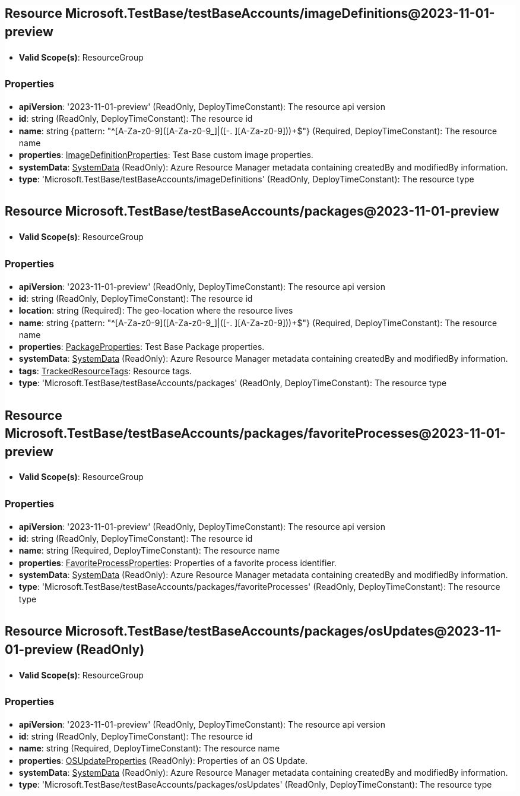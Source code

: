 
## Resource Microsoft.TestBase/testBaseAccounts/imageDefinitions@2023-11-01-preview
* **Valid Scope(s)**: ResourceGroup
### Properties
* **apiVersion**: '2023-11-01-preview' (ReadOnly, DeployTimeConstant): The resource api version
* **id**: string (ReadOnly, DeployTimeConstant): The resource id
* **name**: string {pattern: "^[A-Za-z0-9]([A-Za-z0-9_]|([-. ][A-Za-z0-9]))+$"} (Required, DeployTimeConstant): The resource name
* **properties**: [ImageDefinitionProperties](#imagedefinitionproperties): Test Base custom image properties.
* **systemData**: [SystemData](#systemdata) (ReadOnly): Azure Resource Manager metadata containing createdBy and modifiedBy information.
* **type**: 'Microsoft.TestBase/testBaseAccounts/imageDefinitions' (ReadOnly, DeployTimeConstant): The resource type

## Resource Microsoft.TestBase/testBaseAccounts/packages@2023-11-01-preview
* **Valid Scope(s)**: ResourceGroup
### Properties
* **apiVersion**: '2023-11-01-preview' (ReadOnly, DeployTimeConstant): The resource api version
* **id**: string (ReadOnly, DeployTimeConstant): The resource id
* **location**: string (Required): The geo-location where the resource lives
* **name**: string {pattern: "^[A-Za-z0-9]([A-Za-z0-9_]|([-. ][A-Za-z0-9]))+$"} (Required, DeployTimeConstant): The resource name
* **properties**: [PackageProperties](#packageproperties): Test Base Package properties.
* **systemData**: [SystemData](#systemdata) (ReadOnly): Azure Resource Manager metadata containing createdBy and modifiedBy information.
* **tags**: [TrackedResourceTags](#trackedresourcetags): Resource tags.
* **type**: 'Microsoft.TestBase/testBaseAccounts/packages' (ReadOnly, DeployTimeConstant): The resource type

## Resource Microsoft.TestBase/testBaseAccounts/packages/favoriteProcesses@2023-11-01-preview
* **Valid Scope(s)**: ResourceGroup
### Properties
* **apiVersion**: '2023-11-01-preview' (ReadOnly, DeployTimeConstant): The resource api version
* **id**: string (ReadOnly, DeployTimeConstant): The resource id
* **name**: string (Required, DeployTimeConstant): The resource name
* **properties**: [FavoriteProcessProperties](#favoriteprocessproperties): Properties of a favorite process identifier.
* **systemData**: [SystemData](#systemdata) (ReadOnly): Azure Resource Manager metadata containing createdBy and modifiedBy information.
* **type**: 'Microsoft.TestBase/testBaseAccounts/packages/favoriteProcesses' (ReadOnly, DeployTimeConstant): The resource type

## Resource Microsoft.TestBase/testBaseAccounts/packages/osUpdates@2023-11-01-preview (ReadOnly)
* **Valid Scope(s)**: ResourceGroup
### Properties
* **apiVersion**: '2023-11-01-preview' (ReadOnly, DeployTimeConstant): The resource api version
* **id**: string (ReadOnly, DeployTimeConstant): The resource id
* **name**: string (Required, DeployTimeConstant): The resource name
* **properties**: [OSUpdateProperties](#osupdateproperties) (ReadOnly): Properties of an OS Update.
* **systemData**: [SystemData](#systemdata) (ReadOnly): Azure Resource Manager metadata containing createdBy and modifiedBy information.
* **type**: 'Microsoft.TestBase/testBaseAccounts/packages/osUpdates' (ReadOnly, DeployTimeConstant): The resource type
